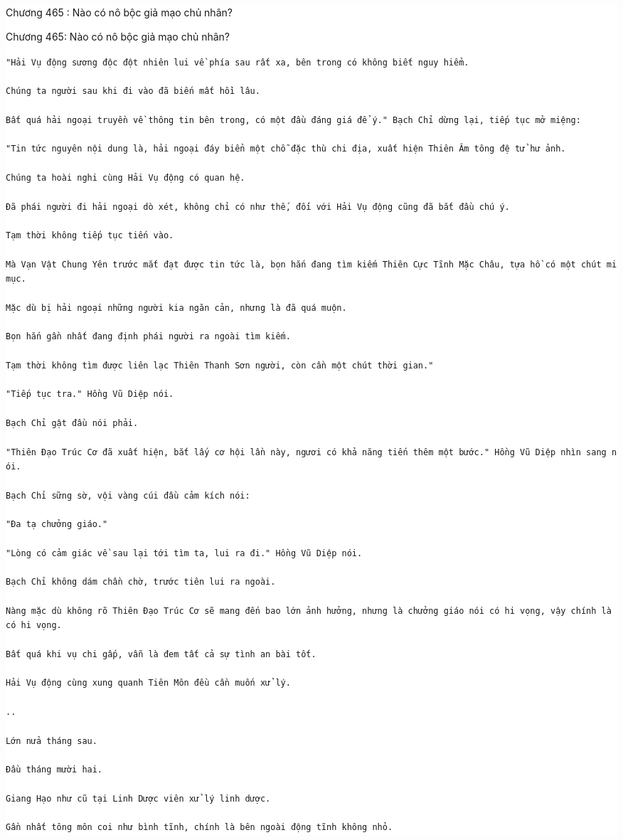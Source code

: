 




Chương 465 : Nào có nô bộc giả mạo chủ nhân?


Chương 465: Nào có nô bộc giả mạo chủ nhân?

	"Hải Vụ động sương độc đột nhiên lui về phía sau rất xa, bên trong có không biết nguy hiểm.

	Chúng ta người sau khi đi vào đã biến mất hồi lâu.

	Bất quá hải ngoại truyền về thông tin bên trong, có một đầu đáng giá để ý." Bạch Chỉ dừng lại, tiếp tục mở miệng:

	"Tin tức nguyên nội dung là, hải ngoại đáy biển một chỗ đặc thù chi địa, xuất hiện Thiên Âm tông đệ tử hư ảnh.

	Chúng ta hoài nghi cùng Hải Vụ động có quan hệ.

	Đã phái người đi hải ngoại dò xét, không chỉ có như thế, đối với Hải Vụ động cũng đã bắt đầu chú ý.

	Tạm thời không tiếp tục tiến vào.

	Mà Vạn Vật Chung Yên trước mắt đạt được tin tức là, bọn hắn đang tìm kiếm Thiên Cực Tĩnh Mặc Châu, tựa hồ có một chút mi mục.

	Mặc dù bị hải ngoại những người kia ngăn cản, nhưng là đã quá muộn.

	Bọn hắn gần nhất đang định phái người ra ngoài tìm kiếm.

	Tạm thời không tìm được liên lạc Thiên Thanh Sơn người, còn cần một chút thời gian."

	"Tiếp tục tra." Hồng Vũ Diệp nói.

	Bạch Chỉ gật đầu nói phải.

	"Thiên Đạo Trúc Cơ đã xuất hiện, bắt lấy cơ hội lần này, ngươi có khả năng tiến thêm một bước." Hồng Vũ Diệp nhìn sang nói.

	Bạch Chỉ sững sờ, vội vàng cúi đầu cảm kích nói:

	"Đa tạ chưởng giáo."

	"Lòng có cảm giác về sau lại tới tìm ta, lui ra đi." Hồng Vũ Diệp nói.

	Bạch Chỉ không dám chần chờ, trước tiên lui ra ngoài.

	Nàng mặc dù không rõ Thiên Đạo Trúc Cơ sẽ mang đến bao lớn ảnh hưởng, nhưng là chưởng giáo nói có hi vọng, vậy chính là có hi vọng.

	Bất quá khi vụ chi gấp, vẫn là đem tất cả sự tình an bài tốt.

	Hải Vụ động cùng xung quanh Tiên Môn đều cần muốn xử lý.

	..

	Lớn nửa tháng sau.

	Đầu tháng mười hai.

	Giang Hạo như cũ tại Linh Dược viên xử lý linh dược.

	Gần nhất tông môn coi như bình tĩnh, chính là bên ngoài động tĩnh không nhỏ.
